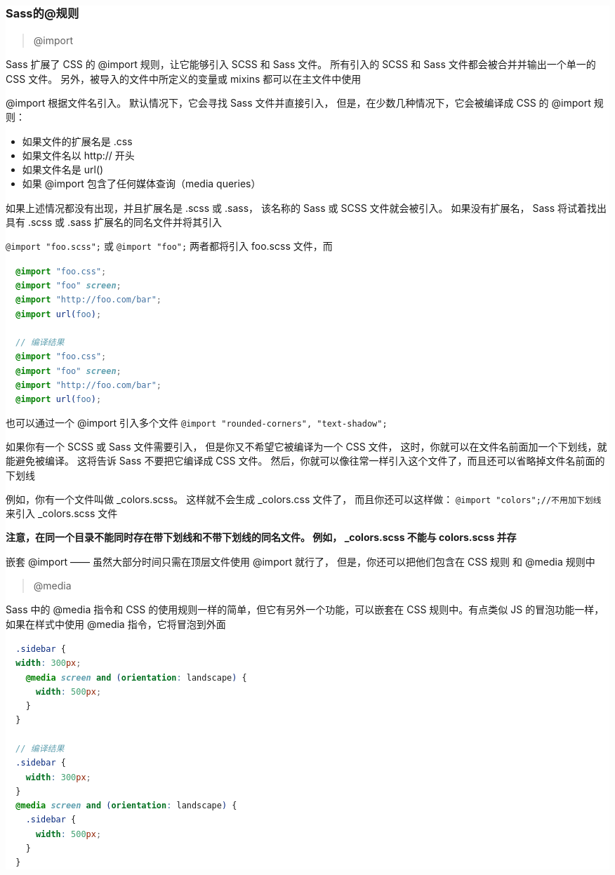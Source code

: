 
### Sass的@规则

> @import 

  Sass 扩展了 CSS 的 @import 规则，让它能够引入 SCSS 和 Sass 文件。 所有引入的 SCSS 和 Sass 文件都会被合并并输出一个单一的 CSS 文件。 另外，被导入的文件中所定义的变量或 mixins 都可以在主文件中使用

  @import 根据文件名引入。 默认情况下，它会寻找 Sass 文件并直接引入， 但是，在少数几种情况下，它会被编译成 CSS 的 @import 规则：

  - 如果文件的扩展名是 .css
  - 如果文件名以 http:// 开头
  - 如果文件名是 url()
  - 如果 @import 包含了任何媒体查询（media queries）
  
  如果上述情况都没有出现，并且扩展名是 .scss 或 .sass， 该名称的 Sass 或 SCSS 文件就会被引入。 如果没有扩展名， Sass 将试着找出具有 .scss 或 .sass 扩展名的同名文件并将其引入
  
  `@import "foo.scss";` 或 `@import "foo";` 两者都将引入 foo.scss 文件，而

```scss
  @import "foo.css";
  @import "foo" screen;
  @import "http://foo.com/bar";
  @import url(foo);

  // 编译结果
  @import "foo.css";
  @import "foo" screen;
  @import "http://foo.com/bar";
  @import url(foo);
```

  也可以通过一个 @import 引入多个文件 `@import "rounded-corners", "text-shadow";`

  如果你有一个 SCSS 或 Sass 文件需要引入， 但是你又不希望它被编译为一个 CSS 文件， 这时，你就可以在文件名前面加一个下划线，就能避免被编译。 这将告诉 Sass 不要把它编译成 CSS 文件。 然后，你就可以像往常一样引入这个文件了，而且还可以省略掉文件名前面的下划线

  例如，你有一个文件叫做 _colors.scss。 这样就不会生成 _colors.css 文件了， 而且你还可以这样做：
  `@import "colors";//不用加下划线` 来引入 _colors.scss 文件

  **注意，在同一个目录不能同时存在带下划线和不带下划线的同名文件。 例如， _colors.scss 不能与 colors.scss 并存**

  嵌套 @import —— 虽然大部分时间只需在顶层文件使用 @import 就行了， 但是，你还可以把他们包含在 CSS 规则 和 @media 规则中

> @media
  
  Sass 中的 @media 指令和 CSS 的使用规则一样的简单，但它有另外一个功能，可以嵌套在 CSS 规则中。有点类似 JS 的冒泡功能一样，如果在样式中使用 @media 指令，它将冒泡到外面

```scss
  .sidebar {
  width: 300px;
    @media screen and (orientation: landscape) {
      width: 500px;
    }
  }

  // 编译结果
  .sidebar {
    width: 300px; 
  }
  @media screen and (orientation: landscape) {
    .sidebar {
      width: 500px; 
    } 
  }
```
